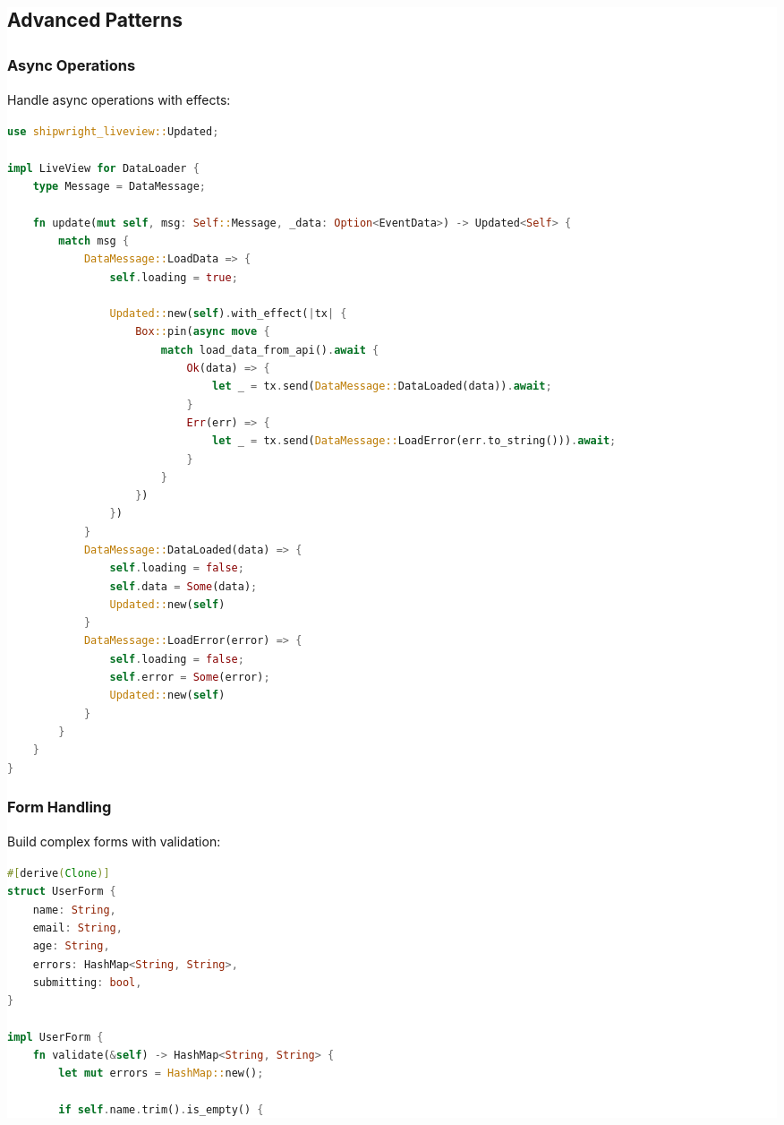 ## Advanced Patterns

### Async Operations

Handle async operations with effects:

```rust
use shipwright_liveview::Updated;

impl LiveView for DataLoader {
    type Message = DataMessage;
    
    fn update(mut self, msg: Self::Message, _data: Option<EventData>) -> Updated<Self> {
        match msg {
            DataMessage::LoadData => {
                self.loading = true;
                
                Updated::new(self).with_effect(|tx| {
                    Box::pin(async move {
                        match load_data_from_api().await {
                            Ok(data) => {
                                let _ = tx.send(DataMessage::DataLoaded(data)).await;
                            }
                            Err(err) => {
                                let _ = tx.send(DataMessage::LoadError(err.to_string())).await;
                            }
                        }
                    })
                })
            }
            DataMessage::DataLoaded(data) => {
                self.loading = false;
                self.data = Some(data);
                Updated::new(self)
            }
            DataMessage::LoadError(error) => {
                self.loading = false;
                self.error = Some(error);
                Updated::new(self)
            }
        }
    }
}
```

### Form Handling

Build complex forms with validation:

```rust
#[derive(Clone)]
struct UserForm {
    name: String,
    email: String,
    age: String,
    errors: HashMap<String, String>,
    submitting: bool,
}

impl UserForm {
    fn validate(&self) -> HashMap<String, String> {
        let mut errors = HashMap::new();
        
        if self.name.trim().is_empty() {
```